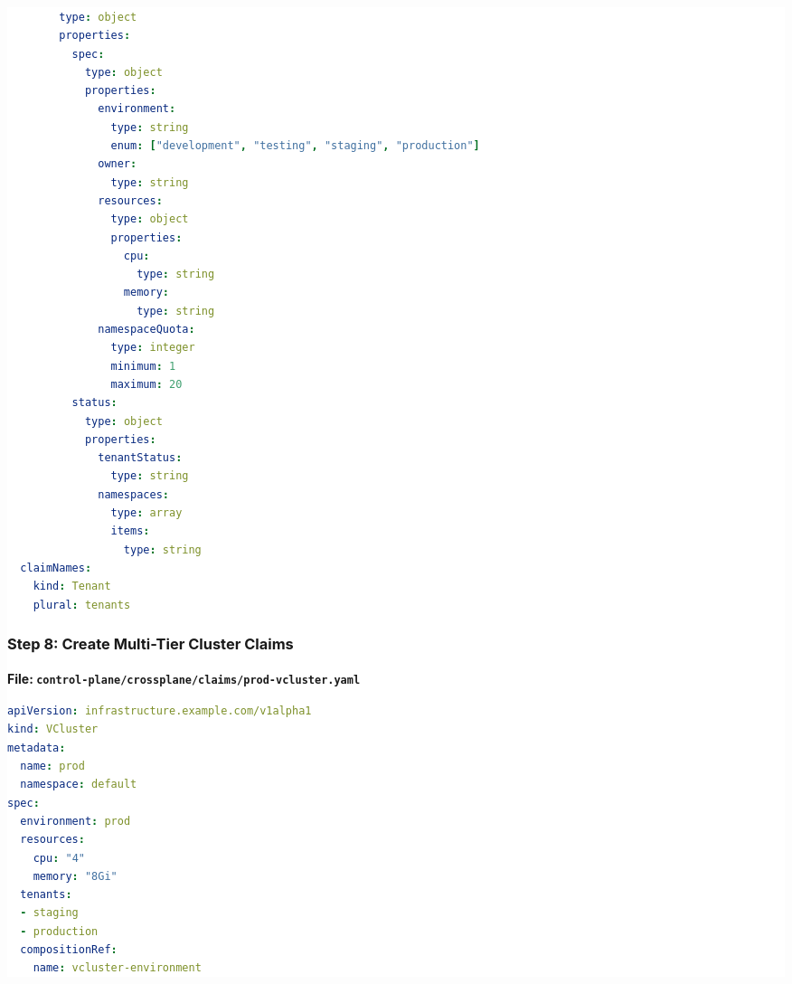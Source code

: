 ```yaml
        type: object
        properties:
          spec:
            type: object
            properties:
              environment:
                type: string
                enum: ["development", "testing", "staging", "production"]
              owner:
                type: string
              resources:
                type: object
                properties:
                  cpu:
                    type: string
                  memory:
                    type: string
              namespaceQuota:
                type: integer
                minimum: 1
                maximum: 20
          status:
            type: object
            properties:
              tenantStatus:
                type: string
              namespaces:
                type: array
                items:
                  type: string
  claimNames:
    kind: Tenant
    plural: tenants
```

### Step 8: Create Multi-Tier Cluster Claims

**File: `control-plane/crossplane/claims/prod-vcluster.yaml`**

```yaml
apiVersion: infrastructure.example.com/v1alpha1
kind: VCluster
metadata:
  name: prod
  namespace: default
spec:
  environment: prod
  resources:
    cpu: "4"
    memory: "8Gi"
  tenants:
  - staging
  - production
  compositionRef:
    name: vcluster-environment
```
